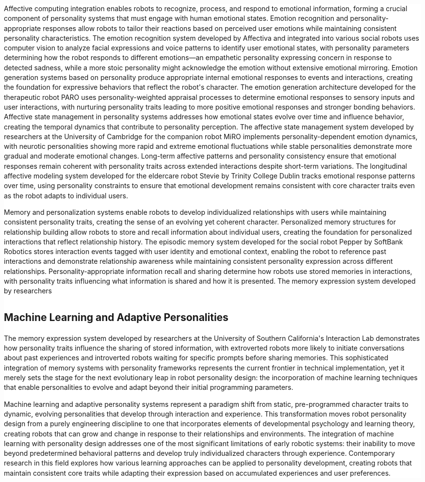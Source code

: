 Affective computing integration enables robots to recognize, process, and respond to emotional information, forming a crucial component of personality systems that must engage with human emotional states. Emotion recognition and personality-appropriate responses allow robots to tailor their reactions based on perceived user emotions while maintaining consistent personality characteristics. The emotion recognition system developed by Affectiva and integrated into various social robots uses computer vision to analyze facial expressions and voice patterns to identify user emotional states, with personality parameters determining how the robot responds to different emotions—an empathetic personality expressing concern in response to detected sadness, while a more stoic personality might acknowledge the emotion without extensive emotional mirroring. Emotion generation systems based on personality produce appropriate internal emotional responses to events and interactions, creating the foundation for expressive behaviors that reflect the robot's character. The emotion generation architecture developed for the therapeutic robot PARO uses personality-weighted appraisal processes to determine emotional responses to sensory inputs and user interactions, with nurturing personality traits leading to more positive emotional responses and stronger bonding behaviors. Affective state management in personality systems addresses how emotional states evolve over time and influence behavior, creating the temporal dynamics that contribute to personality perception. The affective state management system developed by researchers at the University of Cambridge for the companion robot MiRO implements personality-dependent emotion dynamics, with neurotic personalities showing more rapid and extreme emotional fluctuations while stable personalities demonstrate more gradual and moderate emotional changes. Long-term affective patterns and personality consistency ensure that emotional responses remain coherent with personality traits across extended interactions despite short-term variations. The longitudinal affective modeling system developed for the eldercare robot Stevie by Trinity College Dublin tracks emotional response patterns over time, using personality constraints to ensure that emotional development remains consistent with core character traits even as the robot adapts to individual users.

Memory and personalization systems enable robots to develop individualized relationships with users while maintaining consistent personality traits, creating the sense of an evolving yet coherent character. Personalized memory structures for relationship building allow robots to store and recall information about individual users, creating the foundation for personalized interactions that reflect relationship history. The episodic memory system developed for the social robot Pepper by SoftBank Robotics stores interaction events tagged with user identity and emotional context, enabling the robot to reference past interactions and demonstrate relationship awareness while maintaining consistent personality expression across different relationships. Personality-appropriate information recall and sharing determine how robots use stored memories in interactions, with personality traits influencing what information is shared and how it is presented. The memory expression system developed by researchers

## Machine Learning and Adaptive Personalities

The memory expression system developed by researchers at the University of Southern California's Interaction Lab demonstrates how personality traits influence the sharing of stored information, with extroverted robots more likely to initiate conversations about past experiences and introverted robots waiting for specific prompts before sharing memories. This sophisticated integration of memory systems with personality frameworks represents the current frontier in technical implementation, yet it merely sets the stage for the next evolutionary leap in robot personality design: the incorporation of machine learning techniques that enable personalities to evolve and adapt beyond their initial programming parameters.

Machine learning and adaptive personality systems represent a paradigm shift from static, pre-programmed character traits to dynamic, evolving personalities that develop through interaction and experience. This transformation moves robot personality design from a purely engineering discipline to one that incorporates elements of developmental psychology and learning theory, creating robots that can grow and change in response to their relationships and environments. The integration of machine learning with personality design addresses one of the most significant limitations of early robotic systems: their inability to move beyond predetermined behavioral patterns and develop truly individualized characters through experience. Contemporary research in this field explores how various learning approaches can be applied to personality development, creating robots that maintain consistent core traits while adapting their expression based on accumulated experiences and user preferences.
